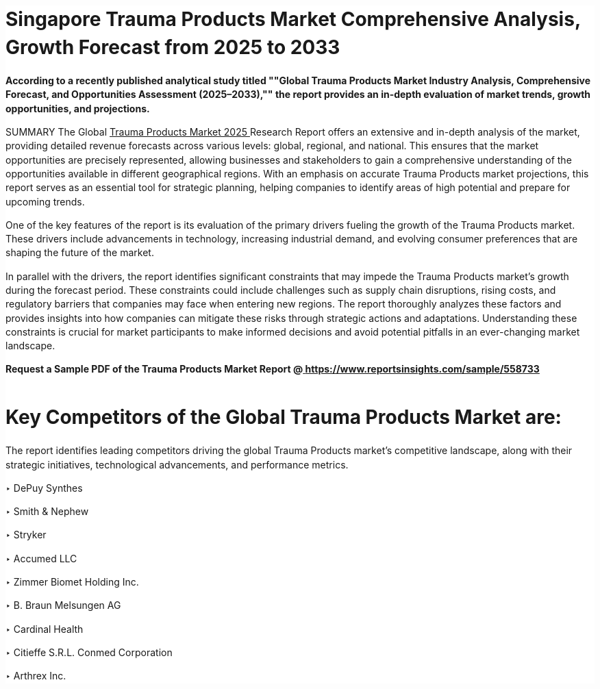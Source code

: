 # Singapore Trauma Products Market Comprehensive Analysis, Growth Forecast from 2025 to 2033

<strong>According to a recently published analytical study titled ""Global Trauma Products Market Industry Analysis, Comprehensive Forecast, and Opportunities Assessment (2025–2033),"" the report provides an in-depth evaluation of market trends, growth opportunities, and projections.</strong>

SUMMARY The Global <a href=https://www.reportsinsights.com/sample/558733>Trauma Products Market 2025 </a> Research Report offers an extensive and in-depth analysis of the market, providing detailed revenue forecasts across various levels: global, regional, and national. This ensures that the market opportunities are precisely represented, allowing businesses and stakeholders to gain a comprehensive understanding of the opportunities available in different geographical regions. With an emphasis on accurate Trauma Products market projections, this report serves as an essential tool for strategic planning, helping companies to identify areas of high potential and prepare for upcoming trends.

One of the key features of the report is its evaluation of the primary drivers fueling the growth of the Trauma Products market. These drivers include advancements in technology, increasing industrial demand, and evolving consumer preferences that are shaping the future of the market. 

In parallel with the drivers, the report identifies significant constraints that may impede the Trauma Products market’s growth during the forecast period. These constraints could include challenges such as supply chain disruptions, rising costs, and regulatory barriers that companies may face when entering new regions. The report thoroughly analyzes these factors and provides insights into how companies can mitigate these risks through strategic actions and adaptations. Understanding these constraints is crucial for market participants to make informed decisions and avoid potential pitfalls in an ever-changing market landscape.

<strong>Request a Sample PDF of the Trauma Products Market Report </strong><strong>@<a href=https://www.reportsinsights.com/sample/558733> https://www.reportsinsights.com/sample/558733</a></strong></font>

# <strong>Key Competitors of the Global Trauma Products Market are:</strong>

The report identifies leading competitors driving the global Trauma Products market’s competitive landscape, along with their strategic initiatives, technological advancements, and performance metrics.

‣ DePuy Synthes

‣ Smith & Nephew

‣ Stryker

‣ Accumed LLC

‣ Zimmer Biomet Holding Inc.

‣ B. Braun Melsungen AG

‣ Cardinal Health

‣ Citieffe S.R.L. Conmed Corporation

‣ Arthrex Inc.
